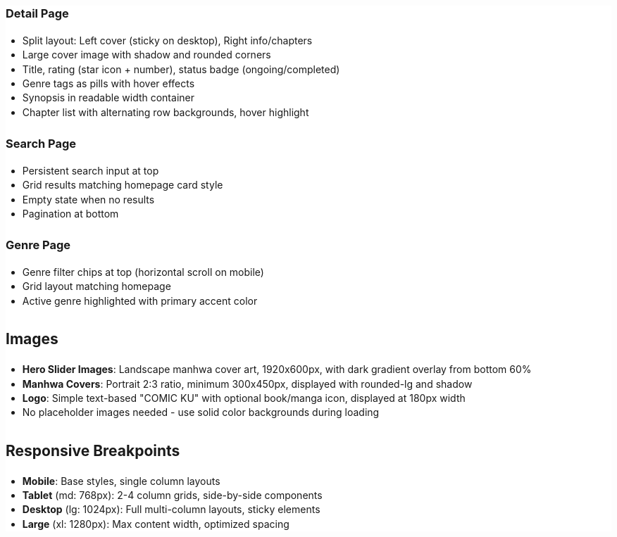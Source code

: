 ### Detail Page
- Split layout: Left cover (sticky on desktop), Right info/chapters
- Large cover image with shadow and rounded corners
- Title, rating (star icon + number), status badge (ongoing/completed)
- Genre tags as pills with hover effects
- Synopsis in readable width container
- Chapter list with alternating row backgrounds, hover highlight

### Search Page
- Persistent search input at top
- Grid results matching homepage card style
- Empty state when no results
- Pagination at bottom

### Genre Page
- Genre filter chips at top (horizontal scroll on mobile)
- Grid layout matching homepage
- Active genre highlighted with primary accent color

## Images
- **Hero Slider Images**: Landscape manhwa cover art, 1920x600px, with dark gradient overlay from bottom 60%
- **Manhwa Covers**: Portrait 2:3 ratio, minimum 300x450px, displayed with rounded-lg and shadow
- **Logo**: Simple text-based "COMIC KU" with optional book/manga icon, displayed at 180px width
- No placeholder images needed - use solid color backgrounds during loading

## Responsive Breakpoints
- **Mobile**: Base styles, single column layouts
- **Tablet** (md: 768px): 2-4 column grids, side-by-side components
- **Desktop** (lg: 1024px): Full multi-column layouts, sticky elements
- **Large** (xl: 1280px): Max content width, optimized spacing